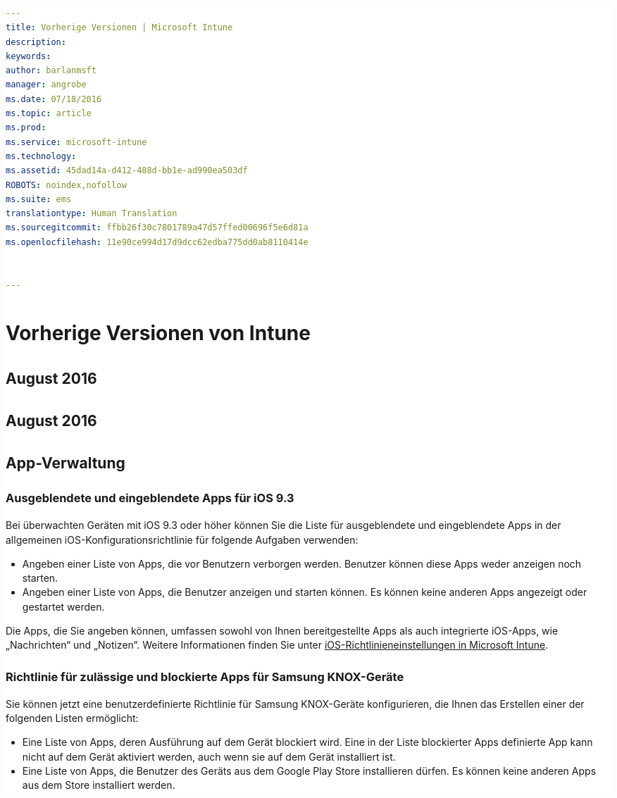 ```yaml
---
title: Vorherige Versionen | Microsoft Intune
description: 
keywords: 
author: barlanmsft
manager: angrobe
ms.date: 07/18/2016
ms.topic: article
ms.prod: 
ms.service: microsoft-intune
ms.technology: 
ms.assetid: 45dad14a-d412-488d-bb1e-ad990ea503df
ROBOTS: noindex,nofollow
ms.suite: ems
translationtype: Human Translation
ms.sourcegitcommit: ffbb26f30c7801789a47d57ffed00696f5e6d81a
ms.openlocfilehash: 11e90ce994d17d9dcc62edba775dd0ab8110414e


---
```


# Vorherige Versionen von Intune
## August 2016
## August 2016
## App-Verwaltung


### Ausgeblendete und eingeblendete Apps für iOS 9.3
Bei überwachten Geräten mit iOS 9.3 oder höher können Sie die Liste für ausgeblendete und eingeblendete Apps in der allgemeinen iOS-Konfigurationsrichtlinie für folgende Aufgaben verwenden:
- Angeben einer Liste von Apps, die vor Benutzern verborgen werden. Benutzer können diese Apps weder anzeigen noch starten.
- Angeben einer Liste von Apps, die Benutzer anzeigen und starten können. Es können keine anderen Apps angezeigt oder gestartet werden.

Die Apps, die Sie angeben können, umfassen sowohl von Ihnen bereitgestellte Apps als auch integrierte iOS-Apps, wie „Nachrichten“ und „Notizen“. Weitere Informationen finden Sie unter [iOS-Richtlinieneinstellungen in Microsoft Intune]( /intune/deploy-use/ios-policy-settings-in-microsoft-intune).

### Richtlinie für zulässige und blockierte Apps für Samsung KNOX-Geräte
Sie können jetzt eine benutzerdefinierte Richtlinie für Samsung KNOX-Geräte konfigurieren, die Ihnen das Erstellen einer der folgenden Listen ermöglicht:
- Eine Liste von Apps, deren Ausführung auf dem Gerät blockiert wird. Eine in der Liste blockierter Apps definierte App kann nicht auf dem Gerät aktiviert werden, auch wenn sie auf dem Gerät installiert ist.
- Eine Liste von Apps, die Benutzer des Geräts aus dem Google Play Store installieren dürfen. Es können keine anderen Apps aus dem Store installiert werden.
